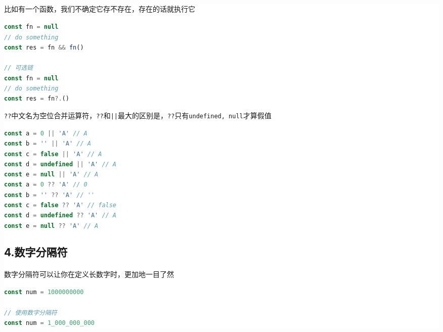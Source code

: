 比如有一个函数，我们不确定它存不存在，存在的话就执行它

```js
const fn = null
// do something
const res = fn && fn()

// 可选链
const fn = null
// do something
const res = fn?.()
```

`??`中文名为空位合并运算符，`??`和`||`最大的区别是，`??`只有`undefined, null`才算假值

```js
const a = 0 || 'A' // A
const b = '' || 'A' // A
const c = false || 'A' // A
const d = undefined || 'A' // A
const e = null || 'A' // A
const a = 0 ?? 'A' // 0
const b = '' ?? 'A' // ''
const c = false ?? 'A' // false
const d = undefined ?? 'A' // A
const e = null ?? 'A' // A
```

## 4.数字分隔符

数字分隔符可以让你在定义长数字时，更加地一目了然

```js
const num = 1000000000

// 使用数字分隔符
const num = 1_000_000_000
```
